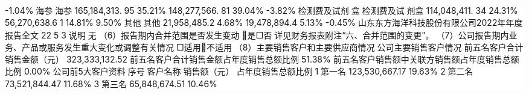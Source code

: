 -1.04%
海参
海参
165,184,313.
95
35.21%
148,277,566.
81
39.04%
-3.82%
检测费及试剂
盒
检测费及试
剂盒
114,048,411.
34
24.31%
56,270,638.6
1
14.81%
9.50%
其他
其他
21,958,485.2
4.68%
19,478,894.4
5.13%
-0.45%
山东东方海洋科技股份有限公司2022年年度报告全文
22
5
3
说明
无
（6）报告期内合并范围是否发生变动
是□否
详见财务报表附注“六、合并范围的变更”。
（7）公司报告期内业务、产品或服务发生重大变化或调整有关情况
□适用不适用
（8）主要销售客户和主要供应商情况
公司主要销售客户情况
前五名客户合计销售金额（元）
323,333,132.52
前五名客户合计销售金额占年度销售总额比例
51.38%
前五名客户销售额中关联方销售额占年度销售总额比例
0.00%
公司前5大客户资料
序号
客户名称
销售额（元）
占年度销售总额比例
1
第一名
123,530,667.17
19.63%
2
第二名
73,521,844.47
11.68%
3
第三名
65,848,674.51
10.46%